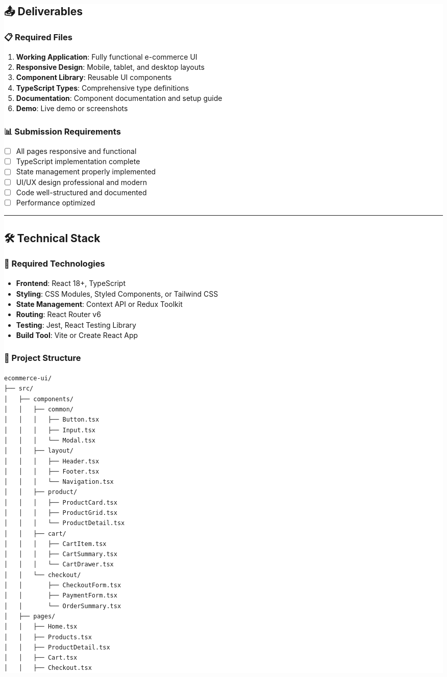 
## 📤 Deliverables

### 📋 Required Files
1. **Working Application**: Fully functional e-commerce UI
2. **Responsive Design**: Mobile, tablet, and desktop layouts
3. **Component Library**: Reusable UI components
4. **TypeScript Types**: Comprehensive type definitions
5. **Documentation**: Component documentation and setup guide
6. **Demo**: Live demo or screenshots

### 📊 Submission Requirements
- [ ] All pages responsive and functional
- [ ] TypeScript implementation complete
- [ ] State management properly implemented
- [ ] UI/UX design professional and modern
- [ ] Code well-structured and documented
- [ ] Performance optimized

---

## 🛠️ Technical Stack

### 🎯 Required Technologies
- **Frontend**: React 18+, TypeScript
- **Styling**: CSS Modules, Styled Components, or Tailwind CSS
- **State Management**: Context API or Redux Toolkit
- **Routing**: React Router v6
- **Testing**: Jest, React Testing Library
- **Build Tool**: Vite or Create React App

### 📁 Project Structure
```
ecommerce-ui/
├── src/
│   ├── components/
│   │   ├── common/
│   │   │   ├── Button.tsx
│   │   │   ├── Input.tsx
│   │   │   └── Modal.tsx
│   │   ├── layout/
│   │   │   ├── Header.tsx
│   │   │   ├── Footer.tsx
│   │   │   └── Navigation.tsx
│   │   ├── product/
│   │   │   ├── ProductCard.tsx
│   │   │   ├── ProductGrid.tsx
│   │   │   └── ProductDetail.tsx
│   │   ├── cart/
│   │   │   ├── CartItem.tsx
│   │   │   ├── CartSummary.tsx
│   │   │   └── CartDrawer.tsx
│   │   └── checkout/
│   │       ├── CheckoutForm.tsx
│   │       ├── PaymentForm.tsx
│   │       └── OrderSummary.tsx
│   ├── pages/
│   │   ├── Home.tsx
│   │   ├── Products.tsx
│   │   ├── ProductDetail.tsx
│   │   ├── Cart.tsx
│   │   ├── Checkout.tsx
```